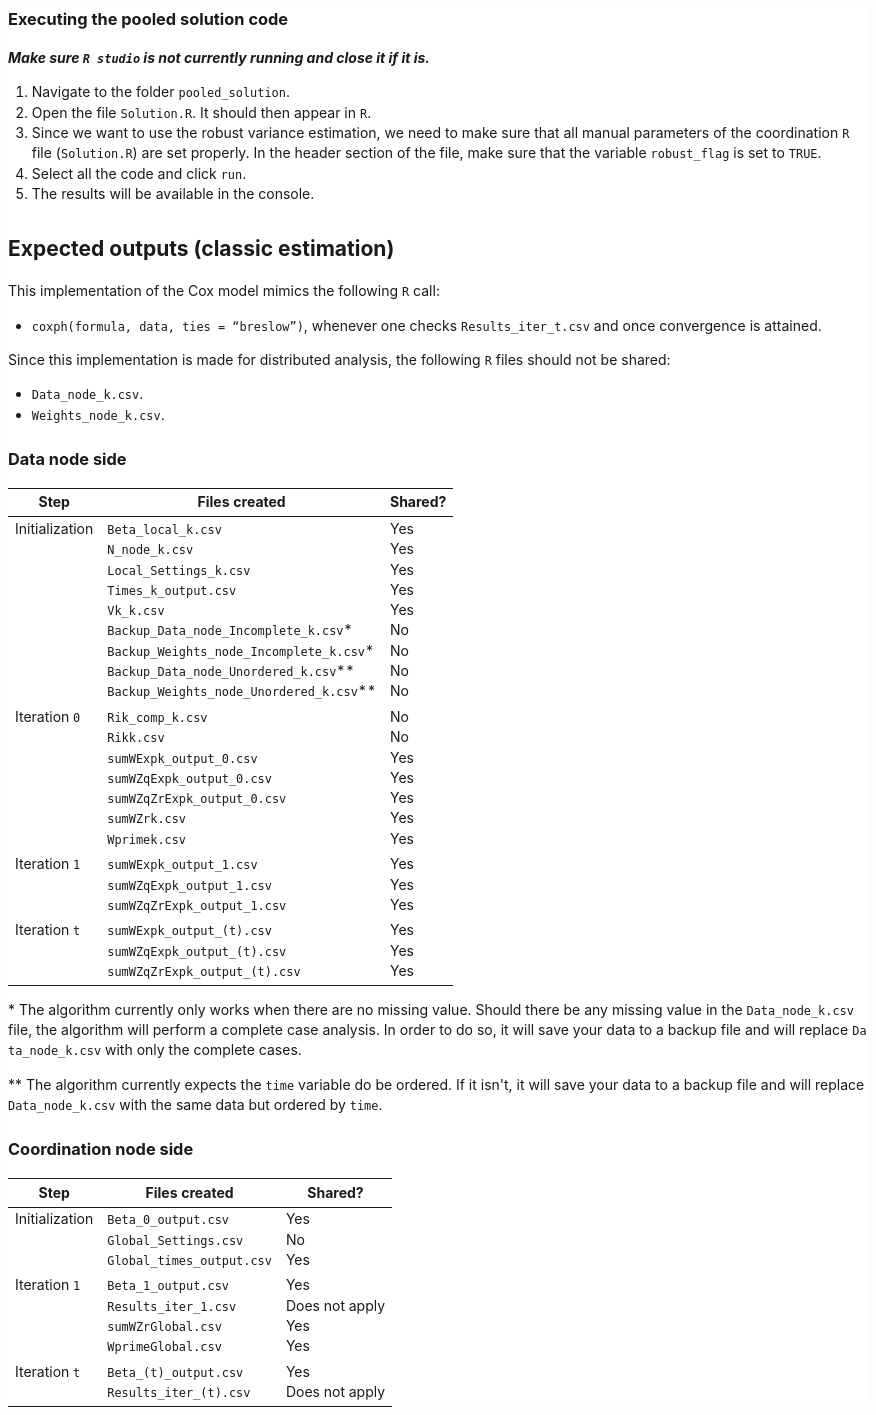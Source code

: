 ### Executing the pooled solution code

***Make sure `R studio` is not currently running and close it if it is.***

1. Navigate to the folder `pooled_solution`.
2. Open the file `Solution.R`. It should then appear in `R`.
3. Since we want to use the robust variance estimation, we need to make sure that all manual parameters of the coordination `R` file (`Solution.R`) are set properly. In the header section of the file, make sure that the variable `robust_flag` is set to `TRUE`.
4. Select all the code and click `run`.
5. The results will be available in the console.

## Expected outputs (classic estimation)

This implementation of the Cox model mimics the following `R` call: 
- `coxph(formula, data, ties = “breslow”)`, whenever one checks `Results_iter_t.csv` and once convergence is attained.

Since this implementation is made for distributed analysis, the following `R` files should not be shared:
- `Data_node_k.csv`.
- `Weights_node_k.csv`.

### Data node side

| Step | Files created | Shared? |
| ----------- | ----------- | ----------- |
| Initialization | `Beta_local_k.csv` <br> `N_node_k.csv` <br> `Local_Settings_k.csv` <br> `Times_k_output.csv` <br> `Vk_k.csv` <br> `Backup_Data_node_Incomplete_k.csv`\* <br> `Backup_Weights_node_Incomplete_k.csv`\* <br> `Backup_Data_node_Unordered_k.csv`\*\* <br> `Backup_Weights_node_Unordered_k.csv`\*\* | Yes <br> Yes <br> Yes <br> Yes <br> Yes <br> No <br> No <br> No <br> No |
| Iteration `0` | `Rik_comp_k.csv` <br> `Rikk.csv` <br> `sumWExpk_output_0.csv` <br> `sumWZqExpk_output_0.csv` <br> `sumWZqZrExpk_output_0.csv` <br> `sumWZrk.csv` <br> `Wprimek.csv `| No <br> No <br> Yes <br> Yes <br> Yes <br> Yes <br> Yes |
| Iteration `1` | `sumWExpk_output_1.csv` <br> `sumWZqExpk_output_1.csv` <br> `sumWZqZrExpk_output_1.csv` | Yes <br> Yes <br> Yes|
| Iteration `t` | `sumWExpk_output_(t).csv` <br> `sumWZqExpk_output_(t).csv` <br> `sumWZqZrExpk_output_(t).csv` | Yes <br> Yes <br> Yes|

\* The algorithm currently only works when there are no missing value. Should there be any missing value in the `Data_node_k.csv` file, the algorithm will perform a complete case analysis. In order to do so, it will save your data to a backup file and will replace `Data_node_k.csv` with only the complete cases.

\*\* The algorithm currently expects the `time` variable do be ordered. If it isn't, it will save your data to a backup file and will replace `Data_node_k.csv` with the same data but ordered by `time`.

### Coordination node side

| Step | Files created | Shared? |
| ----------- | ----------- | ----------- |
| Initialization  | `Beta_0_output.csv` <br> `Global_Settings.csv` <br> `Global_times_output.csv` | Yes <br> No <br> Yes |
| Iteration `1` | `Beta_1_output.csv` <br> `Results_iter_1.csv` <br> `sumWZrGlobal.csv` <br> `WprimeGlobal.csv` | Yes <br> Does not apply <br> Yes <br> Yes |
| Iteration `t` | `Beta_(t)_output.csv` <br> `Results_iter_(t).csv` | Yes <br> Does not apply |  
